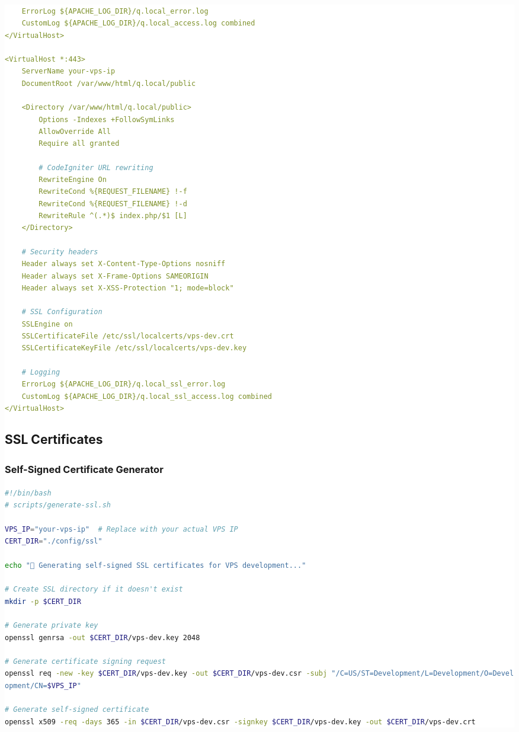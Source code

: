 ```yml
    ErrorLog ${APACHE_LOG_DIR}/q.local_error.log
    CustomLog ${APACHE_LOG_DIR}/q.local_access.log combined
</VirtualHost>

<VirtualHost *:443>
    ServerName your-vps-ip
    DocumentRoot /var/www/html/q.local/public
    
    <Directory /var/www/html/q.local/public>
        Options -Indexes +FollowSymLinks
        AllowOverride All
        Require all granted
        
        # CodeIgniter URL rewriting
        RewriteEngine On
        RewriteCond %{REQUEST_FILENAME} !-f
        RewriteCond %{REQUEST_FILENAME} !-d
        RewriteRule ^(.*)$ index.php/$1 [L]
    </Directory>
    
    # Security headers
    Header always set X-Content-Type-Options nosniff
    Header always set X-Frame-Options SAMEORIGIN
    Header always set X-XSS-Protection "1; mode=block"
    
    # SSL Configuration
    SSLEngine on
    SSLCertificateFile /etc/ssl/localcerts/vps-dev.crt
    SSLCertificateKeyFile /etc/ssl/localcerts/vps-dev.key
    
    # Logging
    ErrorLog ${APACHE_LOG_DIR}/q.local_ssl_error.log
    CustomLog ${APACHE_LOG_DIR}/q.local_ssl_access.log combined
</VirtualHost>
```

## SSL Certificates

### Self-Signed Certificate Generator

```bash
#!/bin/bash
# scripts/generate-ssl.sh

VPS_IP="your-vps-ip"  # Replace with your actual VPS IP
CERT_DIR="./config/ssl"

echo "🔐 Generating self-signed SSL certificates for VPS development..."

# Create SSL directory if it doesn't exist
mkdir -p $CERT_DIR

# Generate private key
openssl genrsa -out $CERT_DIR/vps-dev.key 2048

# Generate certificate signing request
openssl req -new -key $CERT_DIR/vps-dev.key -out $CERT_DIR/vps-dev.csr -subj "/C=US/ST=Development/L=Development/O=Development/CN=$VPS_IP"

# Generate self-signed certificate
openssl x509 -req -days 365 -in $CERT_DIR/vps-dev.csr -signkey $CERT_DIR/vps-dev.key -out $CERT_DIR/vps-dev.crt

```